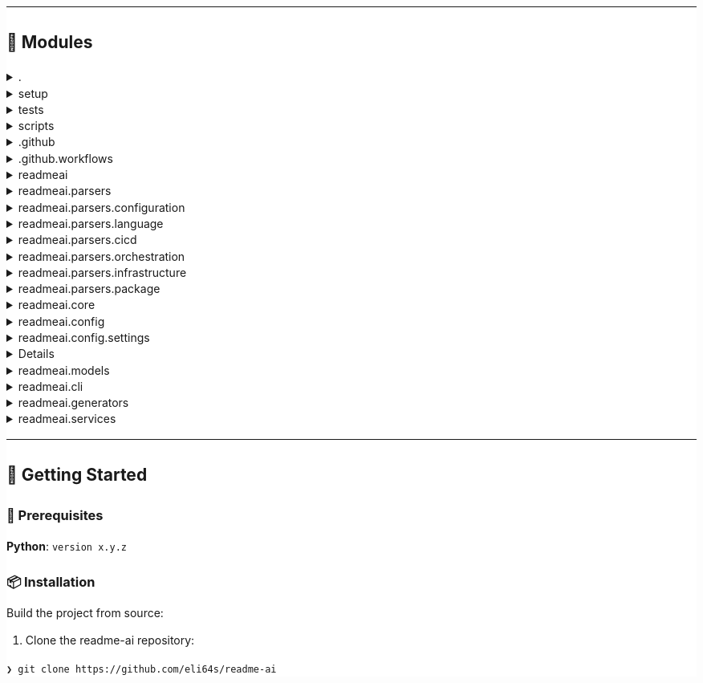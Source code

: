 
---

## 🧩 Modules

<details closed><summary>.</summary></details>

<details closed><summary>setup</summary></details>

<details closed><summary>tests</summary></details>

<details closed><summary>scripts</summary></details>

<details closed><summary>.github</summary></details>

<details closed><summary>.github.workflows</summary></details>

<details closed><summary>readmeai</summary></details>

<details closed><summary>readmeai.parsers</summary></details>

<details closed><summary>readmeai.parsers.configuration</summary></details>

<details closed><summary>readmeai.parsers.language</summary></details>

<details closed><summary>readmeai.parsers.cicd</summary></details>

<details closed><summary>readmeai.parsers.orchestration</summary></details>

<details closed><summary>readmeai.parsers.infrastructure</summary></details>

<details closed><summary>readmeai.parsers.package</summary></details>

<details closed><summary>readmeai.core</summary></details>

<details closed><summary>readmeai.config</summary></details>

<details closed><summary>readmeai.config.settings</summary></details>

<details closed></details>

<details closed><summary>readmeai.models</summary></details>

<details closed><summary>readmeai.cli</summary></details>

<details closed><summary>readmeai.generators</summary></details>

<details closed><summary>readmeai.services</summary></details>

---

## 🚀 Getting Started

### 🔖 Prerequisites

**Python**: `version x.y.z`

### 📦 Installation

Build the project from source:

1. Clone the readme-ai repository:
```sh
❯ git clone https://github.com/eli64s/readme-ai
```
